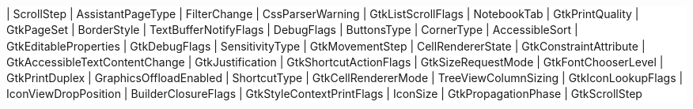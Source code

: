 | ScrollStep
| AssistantPageType
| FilterChange
| CssParserWarning
| GtkListScrollFlags
| NotebookTab
| GtkPrintQuality
| GtkPageSet
| BorderStyle
| TextBufferNotifyFlags
| DebugFlags
| ButtonsType
| CornerType
| AccessibleSort
| GtkEditableProperties
| GtkDebugFlags
| SensitivityType
| GtkMovementStep
| CellRendererState
| GtkConstraintAttribute
| GtkAccessibleTextContentChange
| GtkJustification
| GtkShortcutActionFlags
| GtkSizeRequestMode
| GtkFontChooserLevel
| GtkPrintDuplex
| GraphicsOffloadEnabled
| ShortcutType
| GtkCellRendererMode
| TreeViewColumnSizing
| GtkIconLookupFlags
| IconViewDropPosition
| BuilderClosureFlags
| GtkStyleContextPrintFlags
| IconSize
| GtkPropagationPhase
| GtkScrollStep